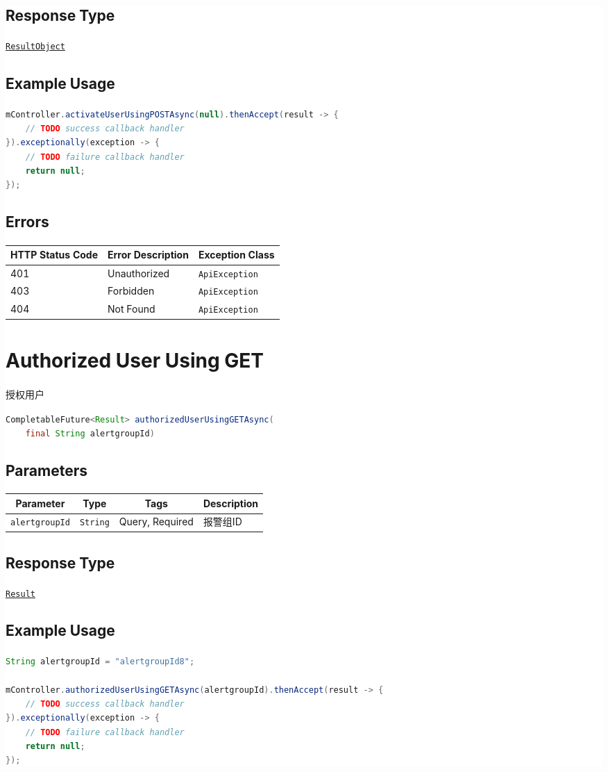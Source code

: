 ## Response Type

[`ResultObject`](../../doc/models/result-object.md)

## Example Usage

```java
mController.activateUserUsingPOSTAsync(null).thenAccept(result -> {
    // TODO success callback handler
}).exceptionally(exception -> {
    // TODO failure callback handler
    return null;
});
```

## Errors

| HTTP Status Code | Error Description | Exception Class |
|  --- | --- | --- |
| 401 | Unauthorized | `ApiException` |
| 403 | Forbidden | `ApiException` |
| 404 | Not Found | `ApiException` |


# Authorized User Using GET

授权用户

```java
CompletableFuture<Result> authorizedUserUsingGETAsync(
    final String alertgroupId)
```

## Parameters

| Parameter | Type | Tags | Description |
|  --- | --- | --- | --- |
| `alertgroupId` | `String` | Query, Required | 报警组ID |

## Response Type

[`Result`](../../doc/models/result.md)

## Example Usage

```java
String alertgroupId = "alertgroupId8";

mController.authorizedUserUsingGETAsync(alertgroupId).thenAccept(result -> {
    // TODO success callback handler
}).exceptionally(exception -> {
    // TODO failure callback handler
    return null;
});
```
